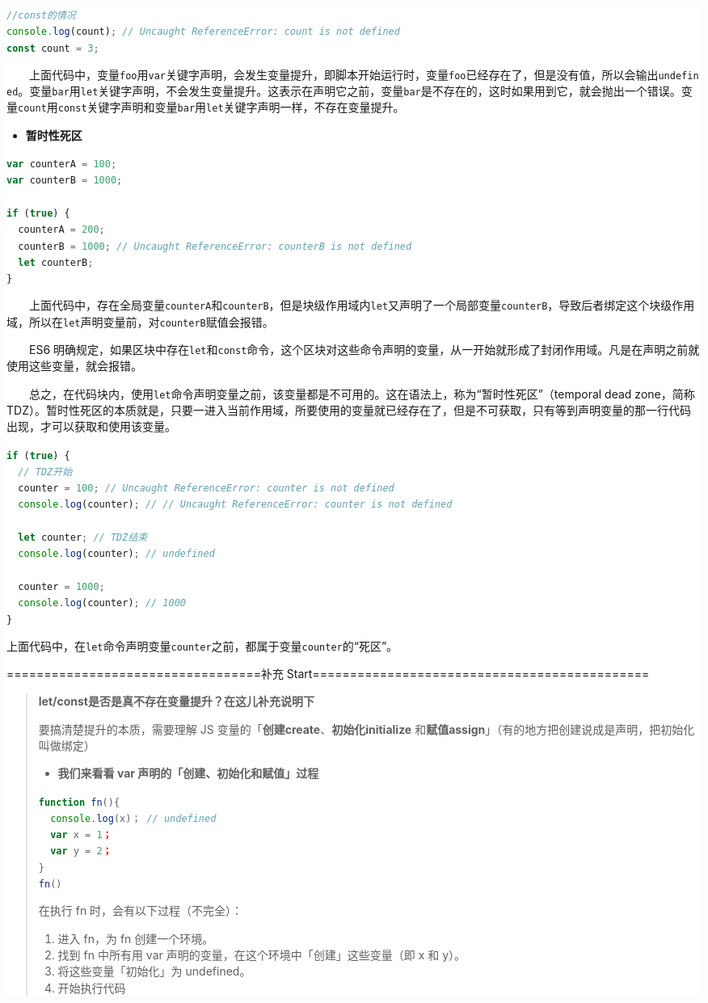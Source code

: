 ```javascript
//const的情况 
console.log(count); // Uncaught ReferenceError: count is not defined
const count = 3;
```

　　上面代码中，变量`foo`用`var`关键字声明，会发生变量提升，即脚本开始运行时，变量`foo`已经存在了，但是没有值，所以会输出`undefined`。变量`bar`用`let`关键字声明，不会发生变量提升。这表示在声明它之前，变量`bar`是不存在的，这时如果用到它，就会抛出一个错误。变量`count`用`const`关键字声明和变量`bar`用`let`关键字声明一样，不存在变量提升。

* **暂时性死区**

```javascript
var counterA = 100;
var counterB = 1000;

if (true) {
  counterA = 200;
  counterB = 1000; // Uncaught ReferenceError: counterB is not defined
  let counterB;
}
```

　　上面代码中，存在全局变量`counterA`和`counterB`，但是块级作用域内`let`又声明了一个局部变量`counterB`，导致后者绑定这个块级作用域，所以在`let`声明变量前，对`counterB`赋值会报错。

　　ES6 明确规定，如果区块中存在`let`和`const`命令，这个区块对这些命令声明的变量，从一开始就形成了封闭作用域。凡是在声明之前就使用这些变量，就会报错。

　　总之，在代码块内，使用`let`命令声明变量之前，该变量都是不可用的。这在语法上，称为“暂时性死区”（temporal dead zone，简称 TDZ）。暂时性死区的本质就是，只要一进入当前作用域，所要使用的变量就已经存在了，但是不可获取，只有等到声明变量的那一行代码出现，才可以获取和使用该变量。

```javascript
if (true) {
  // TDZ开始
  counter = 100; // Uncaught ReferenceError: counter is not defined
  console.log(counter); // // Uncaught ReferenceError: counter is not defined
  
  let counter; // TDZ结束
  console.log(counter); // undefined
  
  counter = 1000;
  console.log(counter); // 1000
}
```

上面代码中，在`let`命令声明变量`counter`之前，都属于变量`counter`的“死区”。

==================================补充 Start=============================================

> **let/const是否是真不存在变量提升？在这儿补充说明下**
>
> 要搞清楚提升的本质，需要理解 JS 变量的「**创建create**、**初始化initialize** 和**赋值assign**」（有的地方把创建说成是声明，把初始化叫做绑定）
>
> * **我们来看看 var 声明的「创建、初始化和赋值」过程**
>
> ```javascript
> function fn(){
>   console.log(x)； // undefined
>   var x = 1；
>   var y = 2；
> }
> fn()
> ```
>
> 在执行 fn 时，会有以下过程（不完全）：
>
> 1. 进入 fn，为 fn 创建一个环境。
> 2. 找到 fn 中所有用 var 声明的变量，在这个环境中「创建」这些变量（即 x 和 y）。
> 3. 将这些变量「初始化」为 undefined。
> 4. 开始执行代码